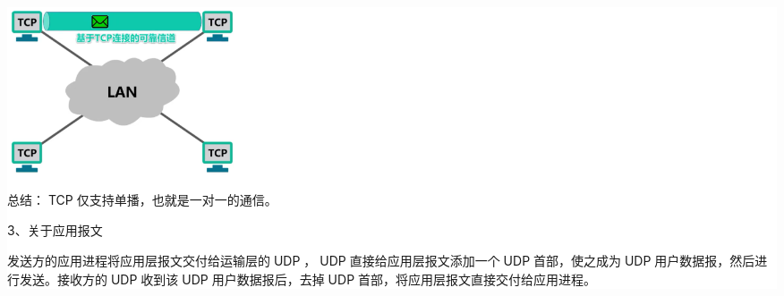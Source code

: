 <img src="./image/运输层/TCP接收.png" style="flex:1;" width="30%">
</div>

总结： TCP 仅支持单播，也就是一对一的通信。

3、关于应用报文

发送方的应用进程将应用层报文交付给运输层的 UDP ， UDP 直接给应用层报文添加一个 UDP 首部，使之成为 UDP 用户数据报，然后进行发送。接收方的 UDP 收到该 UDP 用户数据报后，去掉 UDP 首部，将应用层报文直接交付给应用进程。
